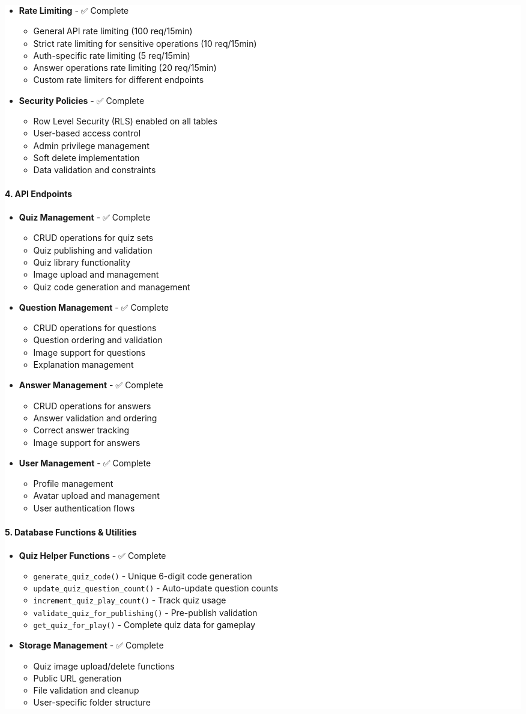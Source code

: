 - **Rate Limiting** - ✅ Complete
  - General API rate limiting (100 req/15min)
  - Strict rate limiting for sensitive operations (10 req/15min)
  - Auth-specific rate limiting (5 req/15min)
  - Answer operations rate limiting (20 req/15min)
  - Custom rate limiters for different endpoints

- **Security Policies** - ✅ Complete
  - Row Level Security (RLS) enabled on all tables
  - User-based access control
  - Admin privilege management
  - Soft delete implementation
  - Data validation and constraints

#### 4. API Endpoints

- **Quiz Management** - ✅ Complete
  - CRUD operations for quiz sets
  - Quiz publishing and validation
  - Quiz library functionality
  - Image upload and management
  - Quiz code generation and management

- **Question Management** - ✅ Complete
  - CRUD operations for questions
  - Question ordering and validation
  - Image support for questions
  - Explanation management

- **Answer Management** - ✅ Complete
  - CRUD operations for answers
  - Answer validation and ordering
  - Correct answer tracking
  - Image support for answers

- **User Management** - ✅ Complete
  - Profile management
  - Avatar upload and management
  - User authentication flows

#### 5. Database Functions & Utilities

- **Quiz Helper Functions** - ✅ Complete
  - `generate_quiz_code()` - Unique 6-digit code generation
  - `update_quiz_question_count()` - Auto-update question counts
  - `increment_quiz_play_count()` - Track quiz usage
  - `validate_quiz_for_publishing()` - Pre-publish validation
  - `get_quiz_for_play()` - Complete quiz data for gameplay

- **Storage Management** - ✅ Complete
  - Quiz image upload/delete functions
  - Public URL generation
  - File validation and cleanup
  - User-specific folder structure

